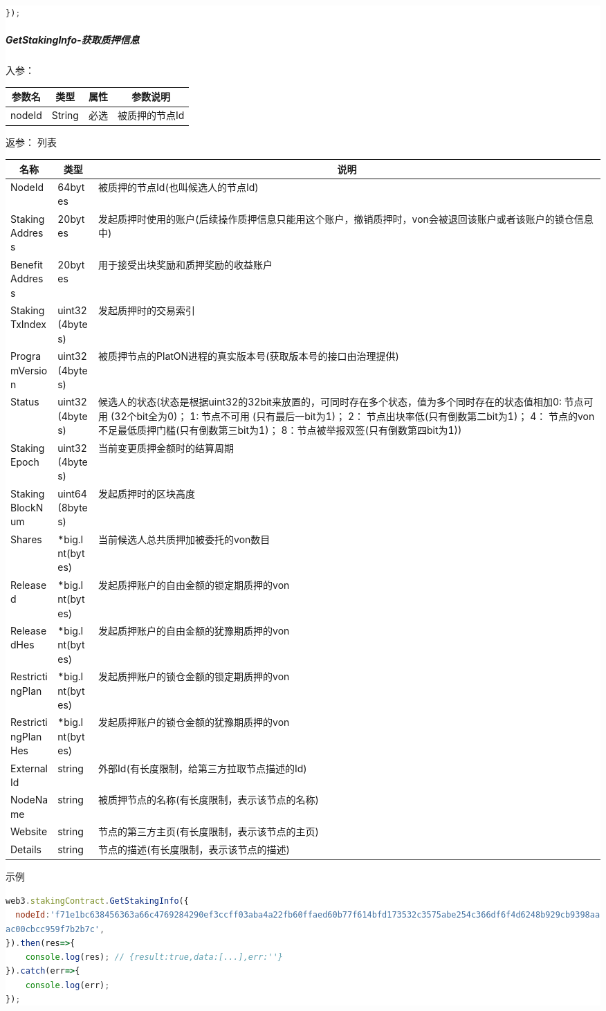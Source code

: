 ```js
});
```

<a name="GetStakingInfo-获取质押信息"></a>

##### GetStakingInfo-获取质押信息

入参：

| 参数名 |类型|属性|参数说明|
| :------: |:------: |:------: | :------: |
|nodeId|String  |必选|被质押的节点Id|

返参： 列表

|名称|类型|说明|
|---|---|---|
|NodeId|64bytes|被质押的节点Id(也叫候选人的节点Id)|
|StakingAddress|20bytes|发起质押时使用的账户(后续操作质押信息只能用这个账户，撤销质押时，von会被退回该账户或者该账户的锁仓信息中)|
|BenefitAddress|20bytes|用于接受出块奖励和质押奖励的收益账户|
|StakingTxIndex|uint32(4bytes)|发起质押时的交易索引|
|ProgramVersion|uint32(4bytes)|被质押节点的PlatON进程的真实版本号(获取版本号的接口由治理提供)|
|Status|uint32(4bytes)|候选人的状态(状态是根据uint32的32bit来放置的，可同时存在多个状态，值为多个同时存在的状态值相加0: 节点可用 (32个bit全为0)； 1: 节点不可用 (只有最后一bit为1)； 2： 节点出块率低(只有倒数第二bit为1)； 4： 节点的von不足最低质押门槛(只有倒数第三bit为1)； 8：节点被举报双签(只有倒数第四bit为1))|
|StakingEpoch|uint32(4bytes)|当前变更质押金额时的结算周期|
|StakingBlockNum|uint64(8bytes)|发起质押时的区块高度|
|Shares|*big.Int(bytes)|当前候选人总共质押加被委托的von数目|
|Released|*big.Int(bytes)|发起质押账户的自由金额的锁定期质押的von|
|ReleasedHes|*big.Int(bytes)|发起质押账户的自由金额的犹豫期质押的von|
|RestrictingPlan|*big.Int(bytes)|发起质押账户的锁仓金额的锁定期质押的von|
|RestrictingPlanHes|*big.Int(bytes)|发起质押账户的锁仓金额的犹豫期质押的von|
|ExternalId|string|外部Id(有长度限制，给第三方拉取节点描述的Id)|
|NodeName|string|被质押节点的名称(有长度限制，表示该节点的名称)|
|Website|string|节点的第三方主页(有长度限制，表示该节点的主页)|
|Details|string|节点的描述(有长度限制，表示该节点的描述)|

示例
```js
web3.stakingContract.GetStakingInfo({
  nodeId:'f71e1bc638456363a66c4769284290ef3ccff03aba4a22fb60ffaed60b77f614bfd173532c3575abe254c366df6f4d6248b929cb9398aaac00cbcc959f7b2b7c',
}).then(res=>{
    console.log(res); // {result:true,data:[...],err:''}
}).catch(err=>{
    console.log(err);
});
```
<a name="NodeContract"></a>
